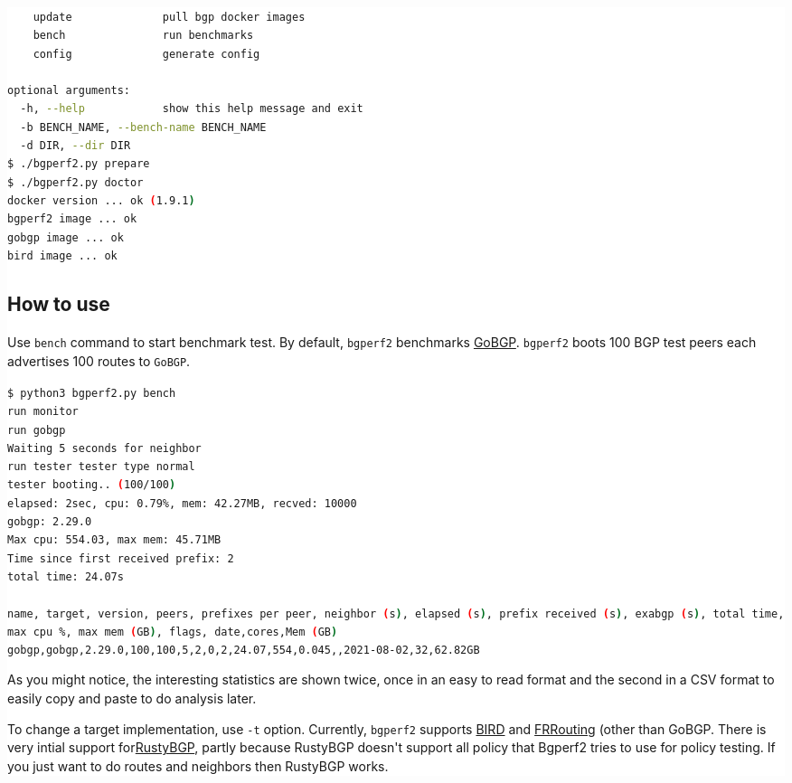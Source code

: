 ```bash
    update              pull bgp docker images
    bench               run benchmarks
    config              generate config

optional arguments:
  -h, --help            show this help message and exit
  -b BENCH_NAME, --bench-name BENCH_NAME
  -d DIR, --dir DIR
$ ./bgperf2.py prepare
$ ./bgperf2.py doctor
docker version ... ok (1.9.1)
bgperf2 image ... ok
gobgp image ... ok
bird image ... ok
```
## <a name="how_to_use">How to use

Use `bench` command to start benchmark test.
By default, `bgperf2` benchmarks [GoBGP](https://github.com/osrg/gobgp).
`bgperf2` boots 100 BGP test peers each advertises 100 routes to `GoBGP`.

```bash
$ python3 bgperf2.py bench
run monitor
run gobgp
Waiting 5 seconds for neighbor
run tester tester type normal
tester booting.. (100/100)
elapsed: 2sec, cpu: 0.79%, mem: 42.27MB, recved: 10000
gobgp: 2.29.0
Max cpu: 554.03, max mem: 45.71MB
Time since first received prefix: 2
total time: 24.07s

name, target, version, peers, prefixes per peer, neighbor (s), elapsed (s), prefix received (s), exabgp (s), total time, max cpu %, max mem (GB), flags, date,cores,Mem (GB)
gobgp,gobgp,2.29.0,100,100,5,2,0,2,24.07,554,0.045,,2021-08-02,32,62.82GB
```

As you might notice, the interesting statistics are shown twice, once in an easy to read format and the second
in a CSV format to easily copy and paste to do analysis later.

To change a target implementation, use `-t` option.
Currently, `bgperf2` supports [BIRD](http://bird.network.cz/) and [FRRouting](https://frrouting.org/)
(other than GoBGP. There is very intial support for[RustyBGP](https://github.com/osrg/rustybgp), partly
because RustyBGP doesn't support all policy that Bgperf2 tries to use for policy testing. If you just want to
do routes and neighbors then RustyBGP works.
